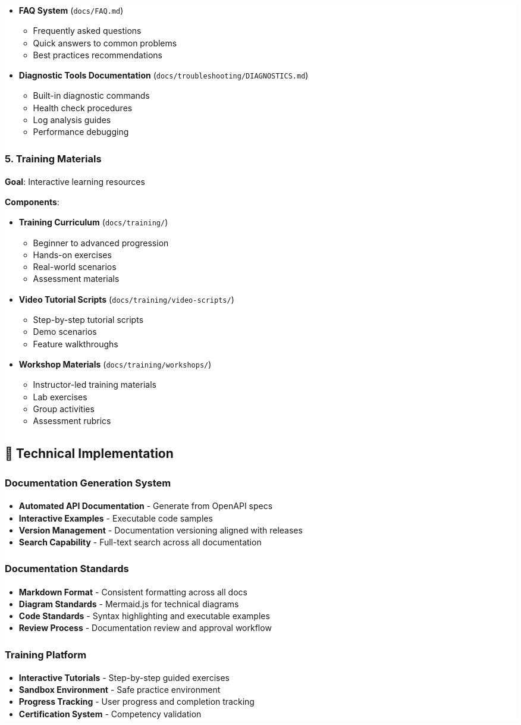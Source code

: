 - **FAQ System** (`docs/FAQ.md`)
  - Frequently asked questions
  - Quick answers to common problems
  - Best practices recommendations

- **Diagnostic Tools Documentation** (`docs/troubleshooting/DIAGNOSTICS.md`)
  - Built-in diagnostic commands
  - Health check procedures
  - Log analysis guides
  - Performance debugging

### 5. Training Materials
**Goal**: Interactive learning resources

**Components**:
- **Training Curriculum** (`docs/training/`)
  - Beginner to advanced progression
  - Hands-on exercises
  - Real-world scenarios
  - Assessment materials

- **Video Tutorial Scripts** (`docs/training/video-scripts/`)
  - Step-by-step tutorial scripts
  - Demo scenarios
  - Feature walkthroughs

- **Workshop Materials** (`docs/training/workshops/`)
  - Instructor-led training materials
  - Lab exercises
  - Group activities
  - Assessment rubrics

## 🔧 Technical Implementation

### Documentation Generation System
- **Automated API Documentation** - Generate from OpenAPI specs
- **Interactive Examples** - Executable code samples
- **Version Management** - Documentation versioning aligned with releases
- **Search Capability** - Full-text search across all documentation

### Documentation Standards
- **Markdown Format** - Consistent formatting across all docs
- **Diagram Standards** - Mermaid.js for technical diagrams
- **Code Standards** - Syntax highlighting and executable examples
- **Review Process** - Documentation review and approval workflow

### Training Platform
- **Interactive Tutorials** - Step-by-step guided exercises
- **Sandbox Environment** - Safe practice environment
- **Progress Tracking** - User progress and completion tracking
- **Certification System** - Competency validation
